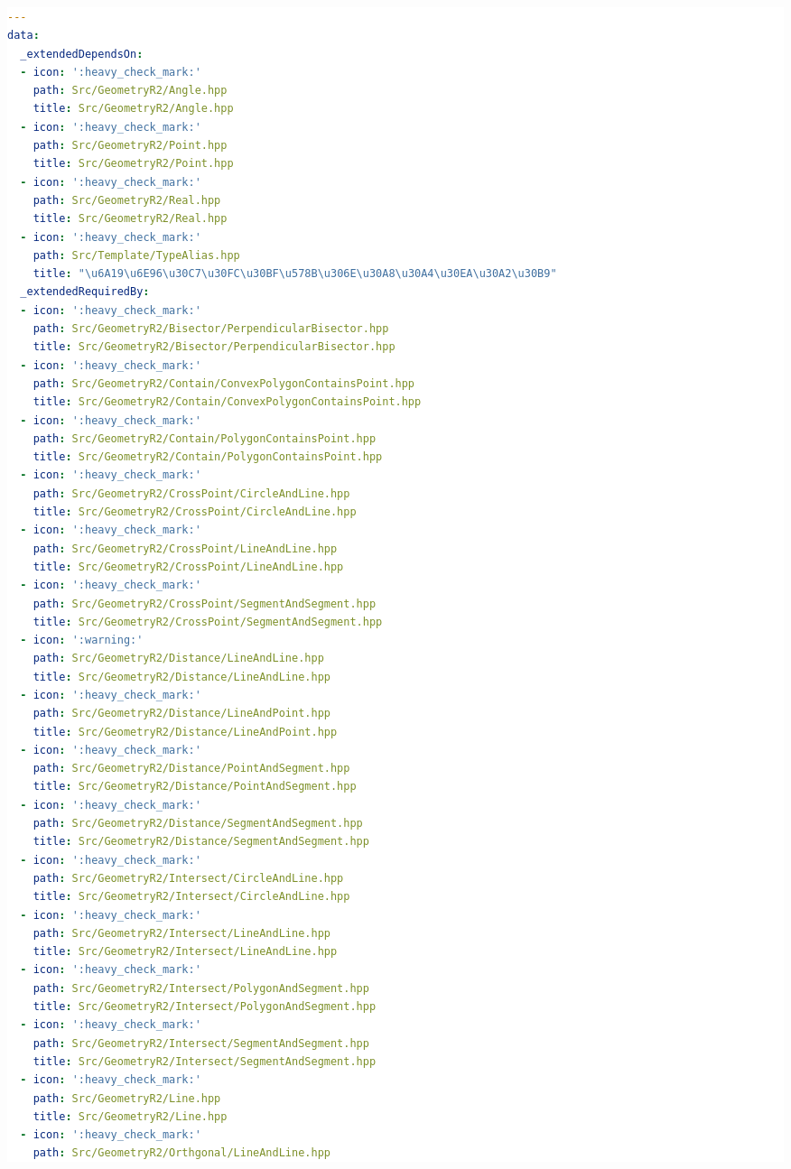 ```yaml
---
data:
  _extendedDependsOn:
  - icon: ':heavy_check_mark:'
    path: Src/GeometryR2/Angle.hpp
    title: Src/GeometryR2/Angle.hpp
  - icon: ':heavy_check_mark:'
    path: Src/GeometryR2/Point.hpp
    title: Src/GeometryR2/Point.hpp
  - icon: ':heavy_check_mark:'
    path: Src/GeometryR2/Real.hpp
    title: Src/GeometryR2/Real.hpp
  - icon: ':heavy_check_mark:'
    path: Src/Template/TypeAlias.hpp
    title: "\u6A19\u6E96\u30C7\u30FC\u30BF\u578B\u306E\u30A8\u30A4\u30EA\u30A2\u30B9"
  _extendedRequiredBy:
  - icon: ':heavy_check_mark:'
    path: Src/GeometryR2/Bisector/PerpendicularBisector.hpp
    title: Src/GeometryR2/Bisector/PerpendicularBisector.hpp
  - icon: ':heavy_check_mark:'
    path: Src/GeometryR2/Contain/ConvexPolygonContainsPoint.hpp
    title: Src/GeometryR2/Contain/ConvexPolygonContainsPoint.hpp
  - icon: ':heavy_check_mark:'
    path: Src/GeometryR2/Contain/PolygonContainsPoint.hpp
    title: Src/GeometryR2/Contain/PolygonContainsPoint.hpp
  - icon: ':heavy_check_mark:'
    path: Src/GeometryR2/CrossPoint/CircleAndLine.hpp
    title: Src/GeometryR2/CrossPoint/CircleAndLine.hpp
  - icon: ':heavy_check_mark:'
    path: Src/GeometryR2/CrossPoint/LineAndLine.hpp
    title: Src/GeometryR2/CrossPoint/LineAndLine.hpp
  - icon: ':heavy_check_mark:'
    path: Src/GeometryR2/CrossPoint/SegmentAndSegment.hpp
    title: Src/GeometryR2/CrossPoint/SegmentAndSegment.hpp
  - icon: ':warning:'
    path: Src/GeometryR2/Distance/LineAndLine.hpp
    title: Src/GeometryR2/Distance/LineAndLine.hpp
  - icon: ':heavy_check_mark:'
    path: Src/GeometryR2/Distance/LineAndPoint.hpp
    title: Src/GeometryR2/Distance/LineAndPoint.hpp
  - icon: ':heavy_check_mark:'
    path: Src/GeometryR2/Distance/PointAndSegment.hpp
    title: Src/GeometryR2/Distance/PointAndSegment.hpp
  - icon: ':heavy_check_mark:'
    path: Src/GeometryR2/Distance/SegmentAndSegment.hpp
    title: Src/GeometryR2/Distance/SegmentAndSegment.hpp
  - icon: ':heavy_check_mark:'
    path: Src/GeometryR2/Intersect/CircleAndLine.hpp
    title: Src/GeometryR2/Intersect/CircleAndLine.hpp
  - icon: ':heavy_check_mark:'
    path: Src/GeometryR2/Intersect/LineAndLine.hpp
    title: Src/GeometryR2/Intersect/LineAndLine.hpp
  - icon: ':heavy_check_mark:'
    path: Src/GeometryR2/Intersect/PolygonAndSegment.hpp
    title: Src/GeometryR2/Intersect/PolygonAndSegment.hpp
  - icon: ':heavy_check_mark:'
    path: Src/GeometryR2/Intersect/SegmentAndSegment.hpp
    title: Src/GeometryR2/Intersect/SegmentAndSegment.hpp
  - icon: ':heavy_check_mark:'
    path: Src/GeometryR2/Line.hpp
    title: Src/GeometryR2/Line.hpp
  - icon: ':heavy_check_mark:'
    path: Src/GeometryR2/Orthgonal/LineAndLine.hpp
```